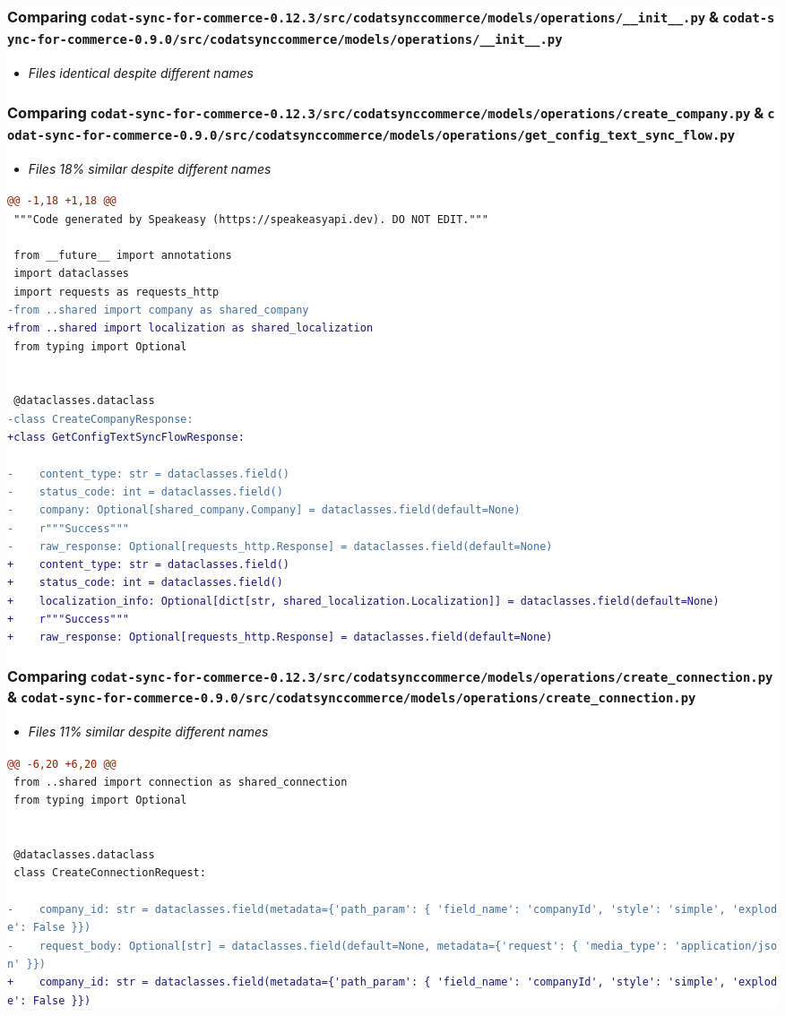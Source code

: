 ### Comparing `codat-sync-for-commerce-0.12.3/src/codatsynccommerce/models/operations/__init__.py` & `codat-sync-for-commerce-0.9.0/src/codatsynccommerce/models/operations/__init__.py`

 * *Files identical despite different names*

### Comparing `codat-sync-for-commerce-0.12.3/src/codatsynccommerce/models/operations/create_company.py` & `codat-sync-for-commerce-0.9.0/src/codatsynccommerce/models/operations/get_config_text_sync_flow.py`

 * *Files 18% similar despite different names*

```diff
@@ -1,18 +1,18 @@
 """Code generated by Speakeasy (https://speakeasyapi.dev). DO NOT EDIT."""
 
 from __future__ import annotations
 import dataclasses
 import requests as requests_http
-from ..shared import company as shared_company
+from ..shared import localization as shared_localization
 from typing import Optional
 
 
 @dataclasses.dataclass
-class CreateCompanyResponse:
+class GetConfigTextSyncFlowResponse:
     
-    content_type: str = dataclasses.field()
-    status_code: int = dataclasses.field()
-    company: Optional[shared_company.Company] = dataclasses.field(default=None)
-    r"""Success"""
-    raw_response: Optional[requests_http.Response] = dataclasses.field(default=None)
+    content_type: str = dataclasses.field()  
+    status_code: int = dataclasses.field()  
+    localization_info: Optional[dict[str, shared_localization.Localization]] = dataclasses.field(default=None)
+    r"""Success"""  
+    raw_response: Optional[requests_http.Response] = dataclasses.field(default=None)
```

### Comparing `codat-sync-for-commerce-0.12.3/src/codatsynccommerce/models/operations/create_connection.py` & `codat-sync-for-commerce-0.9.0/src/codatsynccommerce/models/operations/create_connection.py`

 * *Files 11% similar despite different names*

```diff
@@ -6,20 +6,20 @@
 from ..shared import connection as shared_connection
 from typing import Optional
 
 
 @dataclasses.dataclass
 class CreateConnectionRequest:
     
-    company_id: str = dataclasses.field(metadata={'path_param': { 'field_name': 'companyId', 'style': 'simple', 'explode': False }})
-    request_body: Optional[str] = dataclasses.field(default=None, metadata={'request': { 'media_type': 'application/json' }})
+    company_id: str = dataclasses.field(metadata={'path_param': { 'field_name': 'companyId', 'style': 'simple', 'explode': False }})  
```
